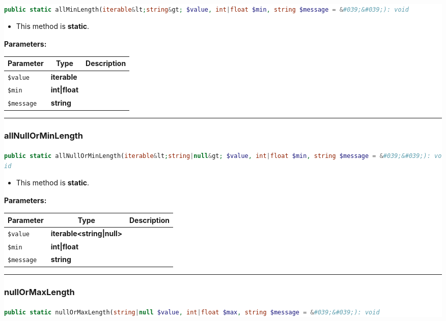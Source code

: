 

```php
public static allMinLength(iterable&lt;string&gt; $value, int|float $min, string $message = &#039;&#039;): void
```



* This method is **static**.




**Parameters:**

| Parameter | Type | Description |
|-----------|------|-------------|
| `$value` | **iterable<string>** |  |
| `$min` | **int&#124;float** |  |
| `$message` | **string** |  |




***

### allNullOrMinLength



```php
public static allNullOrMinLength(iterable&lt;string|null&gt; $value, int|float $min, string $message = &#039;&#039;): void
```



* This method is **static**.




**Parameters:**

| Parameter | Type | Description |
|-----------|------|-------------|
| `$value` | **iterable<string&#124;null>** |  |
| `$min` | **int&#124;float** |  |
| `$message` | **string** |  |




***

### nullOrMaxLength



```php
public static nullOrMaxLength(string|null $value, int|float $max, string $message = &#039;&#039;): void
```
